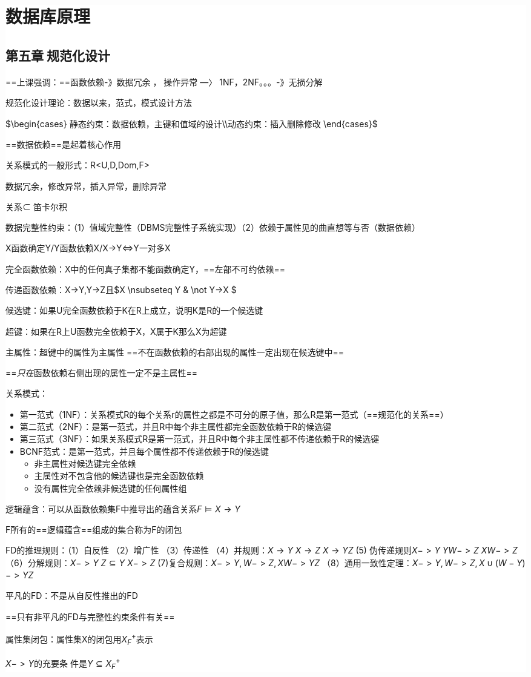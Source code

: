 # 数据库原理

## 第五章 规范化设计

==上课强调：==函数依赖-》数据冗余 ， 操作异常 —〉 1NF，2NF。。。-》无损分解

规范化设计理论：数据以来，范式，模式设计方法

$\begin{cases} 静态约束：数据依赖，主键和值域的设计\\动态约束：插入删除修改 \end{cases}$

==数据依赖==是起着核心作用

关系模式的一般形式：R<U,D,Dom,F> 

数据冗余，修改异常，插入异常，删除异常

关系$\subset$ 笛卡尔积

数据完整性约束：（1）值域完整性（DBMS完整性子系统实现）（2）依赖于属性见的曲直想等与否（数据依赖）

X函数确定Y/Y函数依赖X/X->Y<=>Y一对多X

完全函数依赖：X中的任何真子集都不能函数确定Y，==左部不可约依赖==

传递函数依赖：X->Y,Y->Z且$X \nsubseteq Y \& \not Y->X $

候选键：如果U完全函数依赖于K在R上成立，说明K是R的一个候选键

超键：如果在R上U函数完全依赖于X，X属于K那么X为超键

主属性：超键中的属性为主属性
==不在函数依赖的右部出现的属性一定出现在候选键中==

==*只在*函数依赖右侧出现的属性一定不是主属性==

关系模式：

+ 第一范式（1NF）：关系模式R的每个关系r的属性之都是不可分的原子值，那么R是第一范式（==规范化的关系==）
+ 第二范式（2NF）：是第一范式，并且R中每个非主属性都完全函数依赖于R的候选键
+ 第三范式（3NF）：如果关系模式R是第一范式，并且R中每个非主属性都不传递依赖于R的候选键
+ BCNF范式：是第一范式，并且每个属性都不传递依赖于R的候选键
  + 非主属性对候选键完全依赖
  + 主属性对不包含他的候选键也是完全函数依赖
  + 没有属性完全依赖非候选键的任何属性组

逻辑蕴含：可以从函数依赖集F中推导出的蕴含关系$F \models X \rightarrow Y$​

F所有的==逻辑蕴含==组成的集合称为F的闭包

FD的推理规则：（1）自反性 （2）增广性 （3）传递性 （4）并规则：$X \rightarrow Y~X\rightarrow Z~ X \to YZ$ (5) 伪传递规则$X->Y~YW->Z ~ XW->Z$（6）分解规则：$X->Y~Z \subseteq Y ~X->Z$ (7)复合规则：$X->Y,W->Z,XW->YZ$ （8）通用一致性定理：$X->Y,W->Z,X \cup (W-Y)->YZ$

平凡的FD：不是从自反性推出的FD

==只有非平凡的FD与完整性约束条件有关==

属性集闭包：属性集X的闭包用$X_{F}^{+}$表示

$X->Y$的充要条 件是$Y \subseteq X_{F}^{+}$
